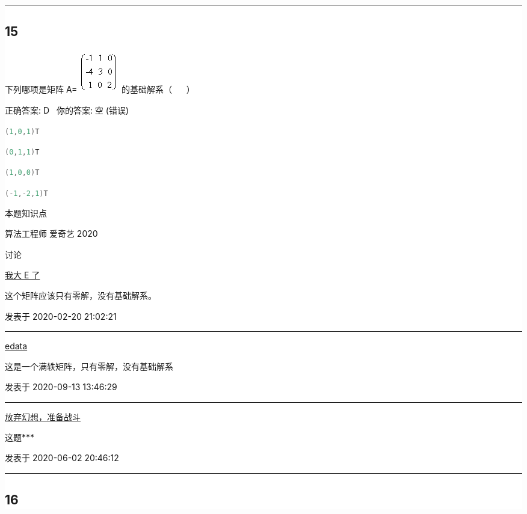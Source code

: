 * * *

## 15

下列哪项是矩阵 A=
![](img/6655b76267729ea1fa9b0b03003dbfc1.png)
的基础解系（      ）

正确答案: D   你的答案: 空 (错误)

```cpp
(1,0,1)T
```

```cpp
(0,1,1)T
```

```cpp
(1,0,0)T
```

```cpp
(-1,-2,1)T
```

本题知识点

算法工程师 爱奇艺 2020

讨论

[我大 E 了](https://www.nowcoder.com/profile/988791043)

这个矩阵应该只有零解，没有基础解系。

发表于 2020-02-20 21:02:21

* * *

[edata](https://www.nowcoder.com/profile/150909827)

这是一个满轶矩阵，只有零解，没有基础解系

发表于 2020-09-13 13:46:29

* * *

[放弃幻想，准备战斗](https://www.nowcoder.com/profile/6544134)

这题***

发表于 2020-06-02 20:46:12

* * *

## 16

